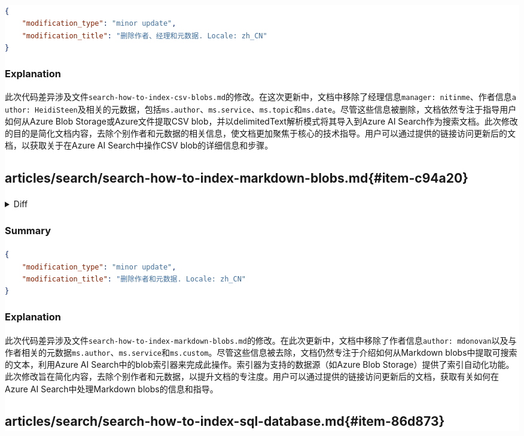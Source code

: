 ```json
{
    "modification_type": "minor update",
    "modification_title": "删除作者、经理和元数据. Locale: zh_CN"
}
```

### Explanation
此次代码差异涉及文件`search-how-to-index-csv-blobs.md`的修改。在这次更新中，文档中移除了经理信息`manager: nitinme`、作者信息`author: HeidiSteen`及相关的元数据，包括`ms.author`、`ms.service`、`ms.topic`和`ms.date`。尽管这些信息被删除，文档依然专注于指导用户如何从Azure Blob Storage或Azure文件提取CSV blob，并以delimitedText解析模式将其导入到Azure AI Search作为搜索文档。此次修改的目的是简化文档内容，去除个别作者和元数据的相关信息，使文档更加聚焦于核心的技术指导。用户可以通过提供的链接访问更新后的文档，以获取关于在Azure AI Search中操作CSV blob的详细信息和步骤。

## articles/search/search-how-to-index-markdown-blobs.md{#item-c94a20}

<details><summary>Diff</summary></details>

### Summary

```json
{
    "modification_type": "minor update",
    "modification_title": "删除作者和元数据. Locale: zh_CN"
}
```

### Explanation
此次代码差异涉及文件`search-how-to-index-markdown-blobs.md`的修改。在此次更新中，文档中移除了作者信息`author: mdonovan`以及与作者相关的元数据`ms.author`、`ms.service`和`ms.custom`。尽管这些信息被去除，文档仍然专注于介绍如何从Markdown blobs中提取可搜索的文本，利用Azure AI Search中的blob索引器来完成此操作。索引器为支持的数据源（如Azure Blob Storage）提供了索引自动化功能。此次修改旨在简化内容，去除个别作者和元数据，以提升文档的专注度。用户可以通过提供的链接访问更新后的文档，获取有关如何在Azure AI Search中处理Markdown blobs的信息和指导。

## articles/search/search-how-to-index-sql-database.md{#item-86d873}

